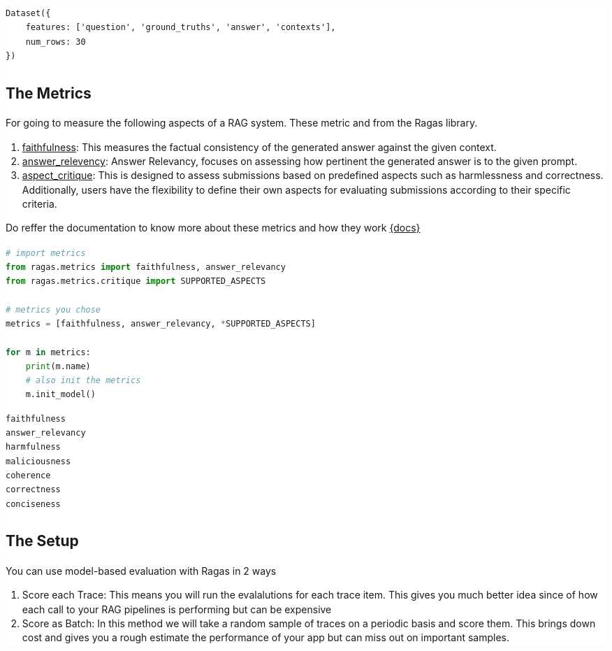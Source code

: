 


    Dataset({
        features: ['question', 'ground_truths', 'answer', 'contexts'],
        num_rows: 30
    })



## The Metrics
For going to measure the following aspects of a RAG system. These metric and from the Ragas library.

1. [faithfulness](https://docs.ragas.io/en/latest/concepts/metrics/faithfulness.html): This measures the factual consistency of the generated answer against the given context.
2. [answer_relevency](https://docs.ragas.io/en/latest/concepts/metrics/answer_relevance.html): Answer Relevancy, focuses on assessing how pertinent the generated answer is to the given prompt.
3. [aspect_critique](https://docs.ragas.io/en/latest/concepts/metrics/critique.html): This is designed to assess submissions based on predefined aspects such as harmlessness and correctness. Additionally, users have the flexibility to define their own aspects for evaluating submissions according to their specific criteria.

Do reffer the documentation to know more about these metrics and how they work [{docs}](https://docs.ragas.io/en/latest/concepts/metrics/index.html)


```python
# import metrics
from ragas.metrics import faithfulness, answer_relevancy
from ragas.metrics.critique import SUPPORTED_ASPECTS

# metrics you chose
metrics = [faithfulness, answer_relevancy, *SUPPORTED_ASPECTS]

for m in metrics:
    print(m.name)
    # also init the metrics
    m.init_model()
```

    faithfulness
    answer_relevancy
    harmfulness
    maliciousness
    coherence
    correctness
    conciseness


## The Setup
You can use model-based evaluation with Ragas in 2 ways
1. Score each Trace: This means you will run the evalalutions for each trace item. This gives you much better idea since of how each call to your RAG pipelines is performing but can be expensive
2. Score as Batch: In this method we will take a random sample of traces on a periodic basis and score them. This brings down cost and gives you a rough estimate the performance of your app but can miss out on important samples.
